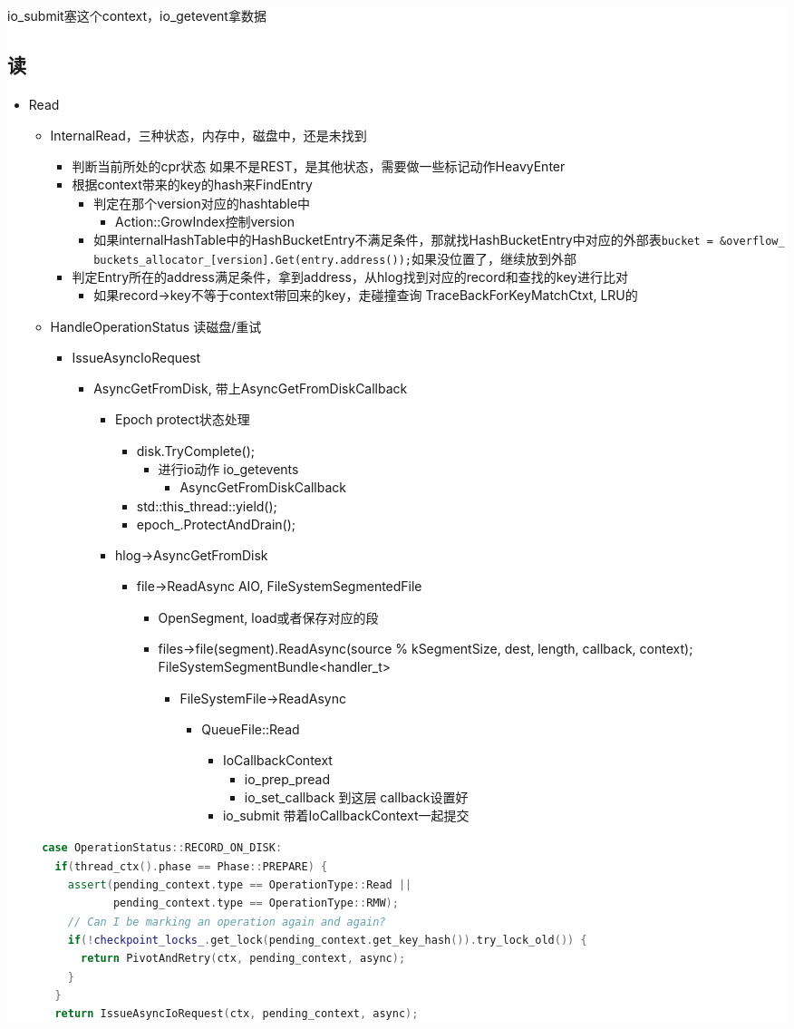 

io_submit塞这个context，io_getevent拿数据

## 读

- Read

  - InternalRead，三种状态，内存中，磁盘中，还是未找到

    - 判断当前所处的cpr状态 如果不是REST，是其他状态，需要做一些标记动作HeavyEnter
    - 根据context带来的key的hash来FindEntry
      - 判定在那个version对应的hashtable中
        - Action::GrowIndex控制version
      - 如果internalHashTable中的HashBucketEntry不满足条件，那就找HashBucketEntry中对应的外部表`bucket = &overflow_buckets_allocator_[version].Get(entry.address());`如果没位置了，继续放到外部
    - 判定Entry所在的address满足条件，拿到address，从hlog找到对应的record和查找的key进行比对
      - 如果record->key不等于context带回来的key，走碰撞查询 TraceBackForKeyMatchCtxt, LRU的

  - HandleOperationStatus 读磁盘/重试

    - IssueAsyncIoRequest

      - AsyncGetFromDisk, 带上AsyncGetFromDiskCallback

        - Epoch protect状态处理 

          - disk.TryComplete(); 
            - 进行io动作 io_getevents
              - AsyncGetFromDiskCallback
          - std::this_thread::yield();
          -  epoch_.ProtectAndDrain();

        - hlog->AsyncGetFromDisk

          - file->ReadAsync AIO, FileSystemSegmentedFile

            - OpenSegment, load或者保存对应的段

            - files->file(segment).ReadAsync(source % kSegmentSize, dest, length, callback, context); FileSystemSegmentBundle<handler_t>

              - FileSystemFile->ReadAsync

                - QueueFile::Read

                  - IoCallbackContext
                    - io_prep_pread
                    - io_set_callback 到这层 callback设置好
                  - io_submit 带着IoCallbackContext一起提交

                  

  ```c++
    case OperationStatus::RECORD_ON_DISK:
      if(thread_ctx().phase == Phase::PREPARE) {
        assert(pending_context.type == OperationType::Read ||
               pending_context.type == OperationType::RMW);
        // Can I be marking an operation again and again?
        if(!checkpoint_locks_.get_lock(pending_context.get_key_hash()).try_lock_old()) {
          return PivotAndRetry(ctx, pending_context, async);
        }
      }
      return IssueAsyncIoRequest(ctx, pending_context, async);
  ```
